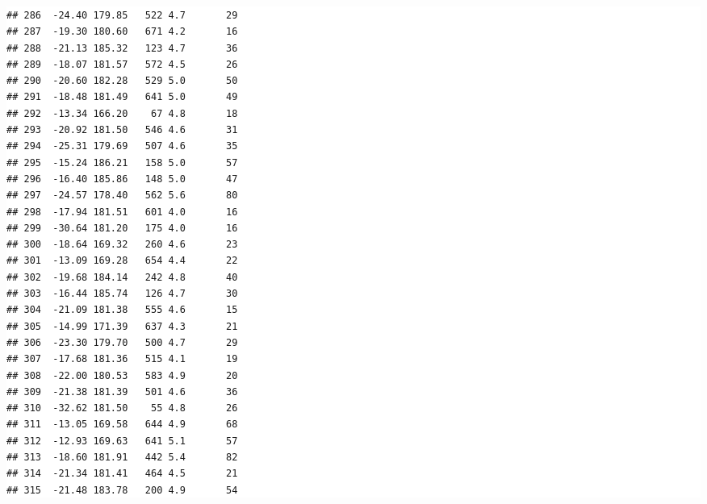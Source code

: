     ## 286  -24.40 179.85   522 4.7       29
    ## 287  -19.30 180.60   671 4.2       16
    ## 288  -21.13 185.32   123 4.7       36
    ## 289  -18.07 181.57   572 4.5       26
    ## 290  -20.60 182.28   529 5.0       50
    ## 291  -18.48 181.49   641 5.0       49
    ## 292  -13.34 166.20    67 4.8       18
    ## 293  -20.92 181.50   546 4.6       31
    ## 294  -25.31 179.69   507 4.6       35
    ## 295  -15.24 186.21   158 5.0       57
    ## 296  -16.40 185.86   148 5.0       47
    ## 297  -24.57 178.40   562 5.6       80
    ## 298  -17.94 181.51   601 4.0       16
    ## 299  -30.64 181.20   175 4.0       16
    ## 300  -18.64 169.32   260 4.6       23
    ## 301  -13.09 169.28   654 4.4       22
    ## 302  -19.68 184.14   242 4.8       40
    ## 303  -16.44 185.74   126 4.7       30
    ## 304  -21.09 181.38   555 4.6       15
    ## 305  -14.99 171.39   637 4.3       21
    ## 306  -23.30 179.70   500 4.7       29
    ## 307  -17.68 181.36   515 4.1       19
    ## 308  -22.00 180.53   583 4.9       20
    ## 309  -21.38 181.39   501 4.6       36
    ## 310  -32.62 181.50    55 4.8       26
    ## 311  -13.05 169.58   644 4.9       68
    ## 312  -12.93 169.63   641 5.1       57
    ## 313  -18.60 181.91   442 5.4       82
    ## 314  -21.34 181.41   464 4.5       21
    ## 315  -21.48 183.78   200 4.9       54